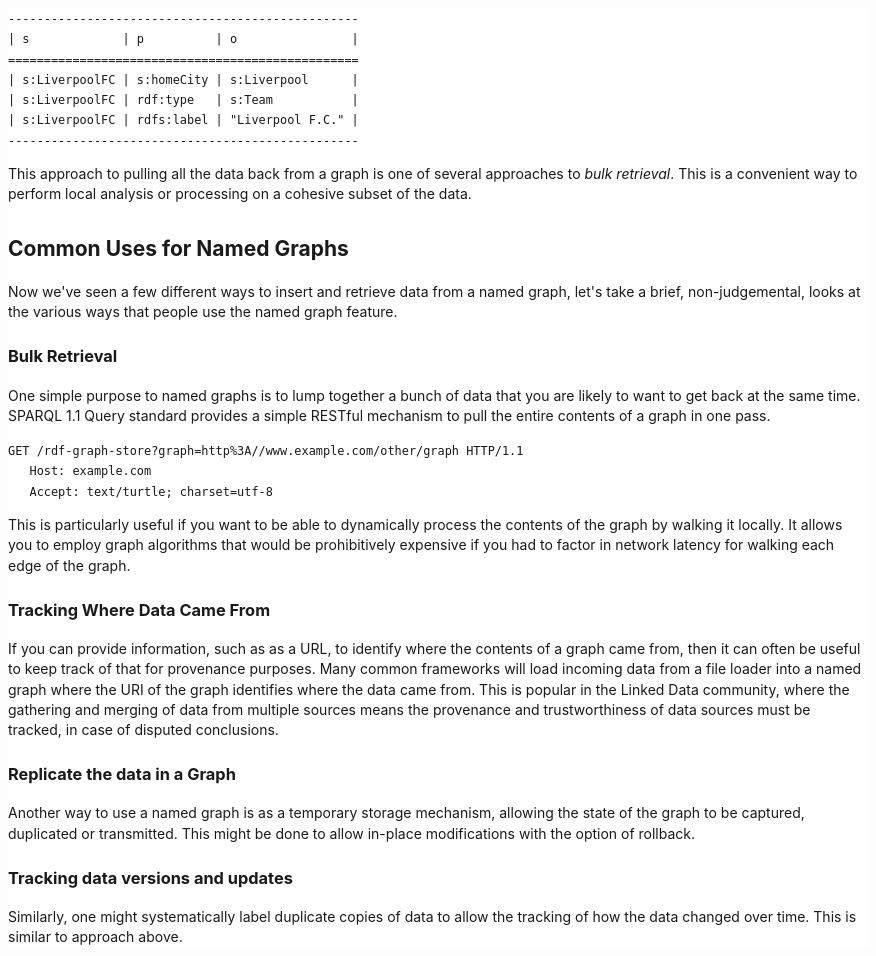 ```
-------------------------------------------------
| s             | p          | o                |
=================================================
| s:LiverpoolFC | s:homeCity | s:Liverpool      |
| s:LiverpoolFC | rdf:type   | s:Team           |
| s:LiverpoolFC | rdfs:label | "Liverpool F.C." |
-------------------------------------------------
```

This approach to pulling all the data back from a graph is one of several approaches to *bulk retrieval*. This is a convenient way to perform local analysis or processing on a cohesive subset of the data.

Common Uses for Named Graphs
----------------------------

Now we've seen a few different ways to insert and retrieve data from a named graph, let's take a brief, non-judgemental, looks at the various ways that people use the named graph feature.

### Bulk Retrieval

One simple purpose to named graphs is to lump together a bunch of data that you are likely to want to get back at the same time. SPARQL 1.1 Query standard provides a simple RESTful mechanism to pull the entire contents of a graph in one pass.

```
GET /rdf-graph-store?graph=http%3A//www.example.com/other/graph HTTP/1.1
   Host: example.com
   Accept: text/turtle; charset=utf-8
```

This is particularly useful if you want to be able to dynamically process the contents of the graph by walking it locally. It allows you to employ graph algorithms that would be prohibitively expensive if you had to factor in network latency for walking each edge of the graph.

### Tracking Where Data Came From

If you can provide information, such as as a URL, to identify where the contents of a graph came from, then it can often be useful to keep track of that for provenance purposes. Many common frameworks will load incoming data from a file loader into a named graph where the URI of the graph identifies where the data came from. This is popular in the Linked Data community, where the gathering and merging of data from multiple sources means the provenance and trustworthiness of data sources must be tracked, in case of disputed conclusions.

### Replicate the data in a Graph

Another way to use a named graph is as a temporary storage mechanism, allowing the state of the graph to be captured, duplicated or transmitted. This might be done to allow in-place modifications with the option of rollback.

### Tracking data versions and updates

Similarly, one might systematically label duplicate copies of data to allow the tracking of how the data changed over time. This is similar to approach above.
